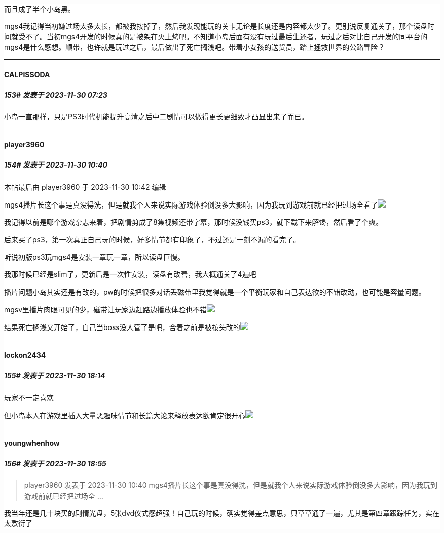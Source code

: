 而且成了半个小岛黑。
</blockquote>
mgs4我记得当初嫌过场太多太长，都被我按掉了，然后我发现能玩的关卡无论是长度还是内容都太少了。更别说反复通关了，那个读盘时间就受不了。当初mgs4开发的时候真的是被架在火上烤吧。不知道小岛后面有没有玩过最后生还者，玩过之后对比自己开发的同平台的mgs4是什么感想。顺带，也许就是玩过之后，最后做出了死亡搁浅吧。带着小女孩的送货员，踏上拯救世界的公路冒险？

*****

####  CALPISSODA  
##### 153#       发表于 2023-11-30 07:23

小岛一直那样，只是PS3时代机能提升高清之后中二剧情可以做得更长更细致才凸显出来了而已。


*****

####  player3960  
##### 154#       发表于 2023-11-30 10:40

 本帖最后由 player3960 于 2023-11-30 10:42 编辑 

mgs4播片长这个事是真没得洗，但是就我个人来说实际游戏体验倒没多大影响，因为我玩到游戏前就已经把过场全看了<img src="https://static.saraba1st.com/image/smiley/face2017/067.png" referrerpolicy="no-referrer">

我记得以前是哪个游戏杂志来着，把剧情剪成了8集视频还带字幕，那时候没钱买ps3，就下载下来解馋，然后看了个爽。

后来买了ps3，第一次真正自己玩的时候，好多情节都有印象了，不过还是一刻不漏的看完了。

听说初版ps3玩mgs4是安装一章玩一章，所以读盘巨慢。

我那时候已经是slim了，更新后是一次性安装，读盘有改善，我大概通关了4遍吧

播片问题小岛其实还是有改的，pw的时候把很多对话丢磁带里我觉得就是一个平衡玩家和自己表达欲的不错改动，也可能是容量问题。

mgsv里播片肉眼可见的少，磁带让玩家边赶路边播放体验也不错<img src="https://static.saraba1st.com/image/smiley/face2017/067.png" referrerpolicy="no-referrer">

结果死亡搁浅又开始了，自己当boss没人管了是吧，合着之前是被按头改的<img src="https://static.saraba1st.com/image/smiley/face2017/068.png" referrerpolicy="no-referrer">


*****

####  lockon2434  
##### 155#       发表于 2023-11-30 18:14

玩家不一定喜欢

但小岛本人在游戏里插入大量恶趣味情节和长篇大论来释放表达欲肯定很开心<img src="https://static.saraba1st.com/image/smiley/face2017/043.png" referrerpolicy="no-referrer">


*****

####  youngwhenhow  
##### 156#       发表于 2023-11-30 18:55

<blockquote>player3960 发表于 2023-11-30 10:40
mgs4播片长这个事是真没得洗，但是就我个人来说实际游戏体验倒没多大影响，因为我玩到游戏前就已经把过场全 ...</blockquote>
我当年还是几十块买的剧情光盘，5张dvd仪式感超强！自己玩的时候，确实觉得差点意思，只草草通了一遍，尤其是第四章跟踪任务，实在太敷衍了
